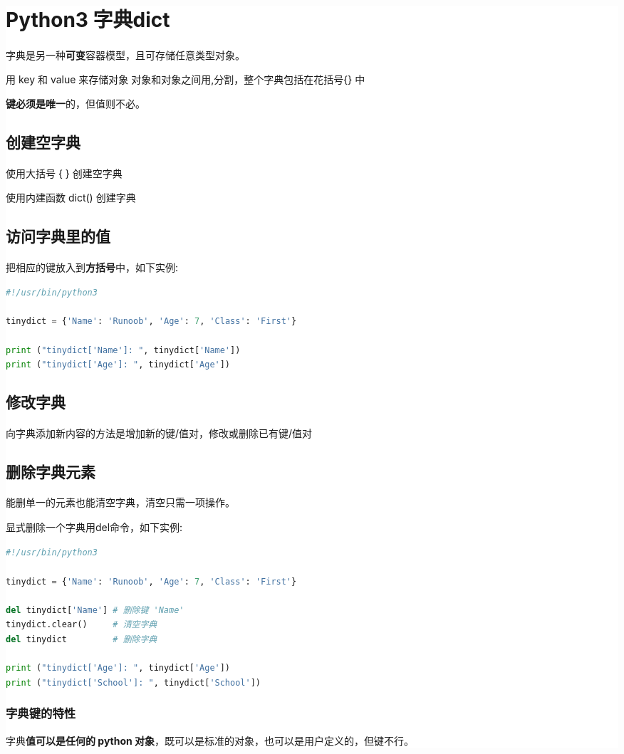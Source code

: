# Python3 字典dict

字典是另一种**可变**容器模型，且可存储任意类型对象。

用 key 和 value 来存储对象  对象和对象之间用,分割，整个字典包括在花括号{} 中

**键必须是唯一**的，但值则不必。

## 创建空字典

使用大括号 { } 创建空字典

使用内建函数 dict() 创建字典

## 访问字典里的值

把相应的键放入到**方括号**中，如下实例:

```python
#!/usr/bin/python3
 
tinydict = {'Name': 'Runoob', 'Age': 7, 'Class': 'First'}
 
print ("tinydict['Name']: ", tinydict['Name'])
print ("tinydict['Age']: ", tinydict['Age'])
```
## 修改字典

向字典添加新内容的方法是增加新的键/值对，修改或删除已有键/值对

## 删除字典元素

能删单一的元素也能清空字典，清空只需一项操作。

显式删除一个字典用del命令，如下实例:

```python
#!/usr/bin/python3
 
tinydict = {'Name': 'Runoob', 'Age': 7, 'Class': 'First'}
 
del tinydict['Name'] # 删除键 'Name'
tinydict.clear()     # 清空字典
del tinydict         # 删除字典
 
print ("tinydict['Age']: ", tinydict['Age'])
print ("tinydict['School']: ", tinydict['School'])
```

### 字典键的特性

字典**值可以是任何的 python 对象**，既可以是标准的对象，也可以是用户定义的，但键不行。
